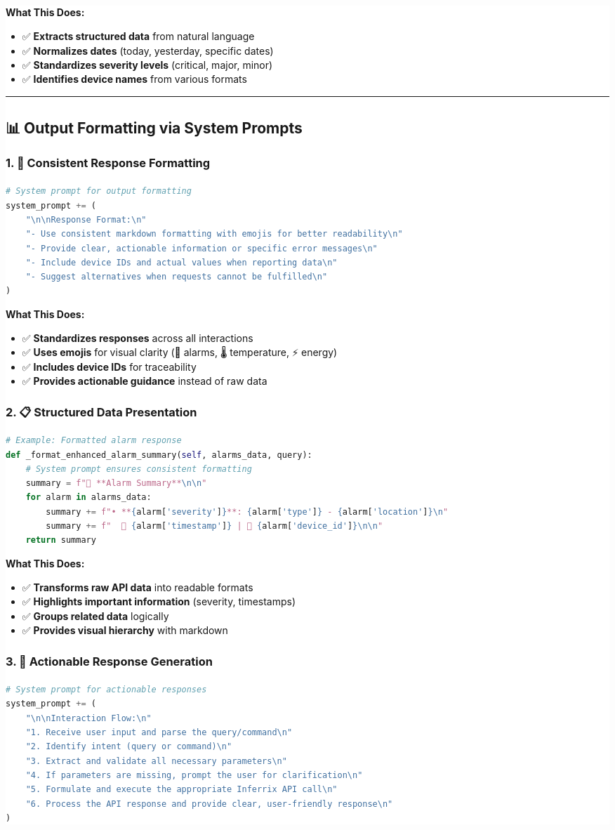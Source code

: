 **What This Does:**
- ✅ **Extracts structured data** from natural language
- ✅ **Normalizes dates** (today, yesterday, specific dates)
- ✅ **Standardizes severity levels** (critical, major, minor)
- ✅ **Identifies device names** from various formats

---

## 📊 **Output Formatting via System Prompts**

### **1. 🎨 Consistent Response Formatting**

```python
# System prompt for output formatting
system_prompt += (
    "\n\nResponse Format:\n"
    "- Use consistent markdown formatting with emojis for better readability\n"
    "- Provide clear, actionable information or specific error messages\n"
    "- Include device IDs and actual values when reporting data\n"
    "- Suggest alternatives when requests cannot be fulfilled\n"
)
```

**What This Does:**
- ✅ **Standardizes responses** across all interactions
- ✅ **Uses emojis** for visual clarity (🚨 alarms, 🌡️ temperature, ⚡ energy)
- ✅ **Includes device IDs** for traceability
- ✅ **Provides actionable guidance** instead of raw data

### **2. 📋 Structured Data Presentation**

```python
# Example: Formatted alarm response
def _format_enhanced_alarm_summary(self, alarms_data, query):
    # System prompt ensures consistent formatting
    summary = f"🚨 **Alarm Summary**\n\n"
    for alarm in alarms_data:
        summary += f"• **{alarm['severity']}**: {alarm['type']} - {alarm['location']}\n"
        summary += f"  📅 {alarm['timestamp']} | 🔧 {alarm['device_id']}\n\n"
    return summary
```

**What This Does:**
- ✅ **Transforms raw API data** into readable formats
- ✅ **Highlights important information** (severity, timestamps)
- ✅ **Groups related data** logically
- ✅ **Provides visual hierarchy** with markdown

### **3. 🎯 Actionable Response Generation**

```python
# System prompt for actionable responses
system_prompt += (
    "\n\nInteraction Flow:\n"
    "1. Receive user input and parse the query/command\n"
    "2. Identify intent (query or command)\n"
    "3. Extract and validate all necessary parameters\n"
    "4. If parameters are missing, prompt the user for clarification\n"
    "5. Formulate and execute the appropriate Inferrix API call\n"
    "6. Process the API response and provide clear, user-friendly response\n"
)
```
